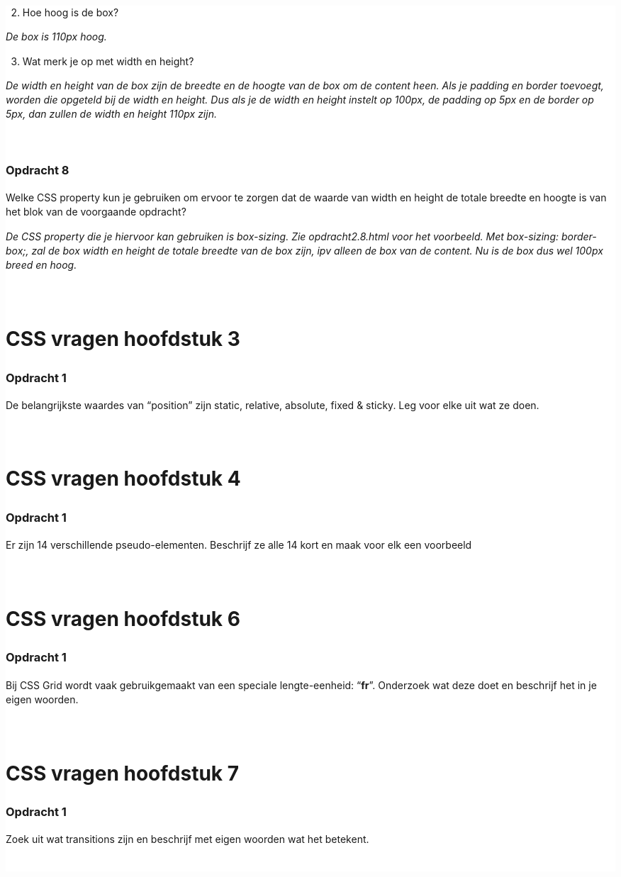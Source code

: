 2. Hoe hoog is de box?

*De box is 110px hoog.*

3. Wat merk je op met width en height?

*De width en height van de box zijn de breedte en de hoogte van de box om de content heen. Als je padding en border toevoegt, worden die opgeteld bij de width en height. Dus als je de width en height instelt op 100px, de padding op 5px en de border op 5px, dan zullen de width en height 110px zijn.*

<br>

### **Opdracht 8**

Welke CSS property kun je gebruiken om ervoor te zorgen dat de waarde van width en height de totale breedte en hoogte is van het blok van de voorgaande opdracht?

*De CSS property die je hiervoor kan gebruiken is box-sizing. Zie opdracht2.8.html voor het voorbeeld. Met box-sizing: border-box;, zal de box width en height de totale breedte van de box zijn, ipv alleen de box van de content. Nu is de box dus wel 100px breed en hoog.*

<br>

# CSS vragen hoofdstuk 3

### **Opdracht 1**

De belangrijkste waardes van “position” zijn static, relative, absolute, fixed & sticky. Leg voor elke uit wat ze doen.

<br>

# CSS vragen hoofdstuk 4

### **Opdracht 1**

Er zijn 14 verschillende pseudo-elementen. Beschrijf ze alle 14 kort en maak voor elk een voorbeeld

<br>

# CSS vragen hoofdstuk 6

### **Opdracht 1**

Bij CSS Grid wordt vaak gebruikgemaakt van een speciale lengte-eenheid: “**fr**”. Onderzoek wat deze doet en beschrijf het in je eigen woorden.

<br>

# CSS vragen hoofdstuk 7

### **Opdracht 1**

Zoek uit wat transitions zijn en beschrijf met eigen woorden wat het betekent.

<br>

